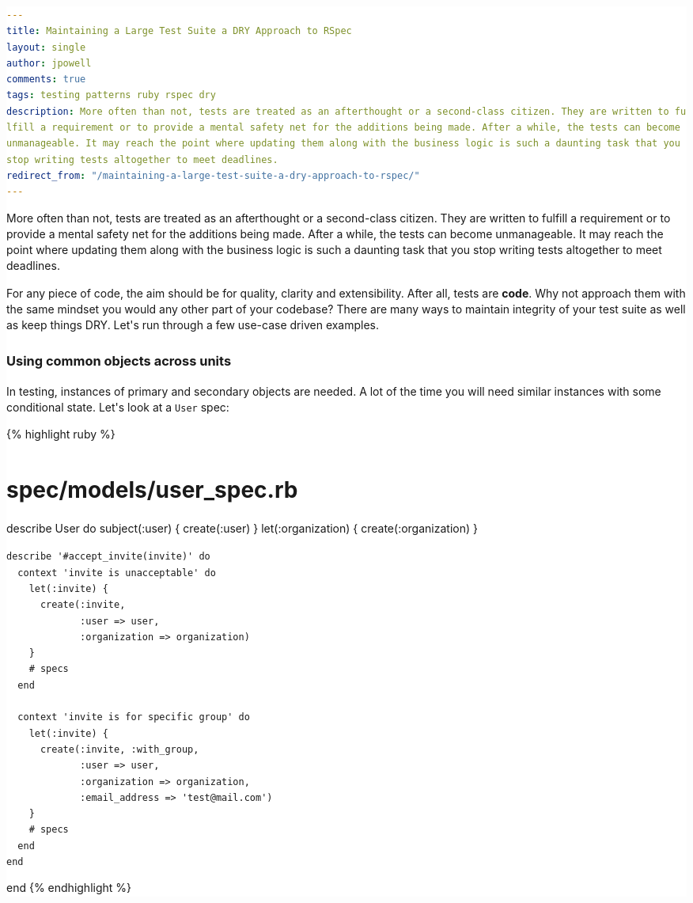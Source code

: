 ```yaml
---
title: Maintaining a Large Test Suite a DRY Approach to RSpec
layout: single
author: jpowell
comments: true
tags: testing patterns ruby rspec dry
description: More often than not, tests are treated as an afterthought or a second-class citizen. They are written to fulfill a requirement or to provide a mental safety net for the additions being made. After a while, the tests can become unmanageable. It may reach the point where updating them along with the business logic is such a daunting task that you stop writing tests altogether to meet deadlines.
redirect_from: "/maintaining-a-large-test-suite-a-dry-approach-to-rspec/"
---
```


More often than not, tests are treated as an afterthought or a second-class citizen. They are written to fulfill a requirement or to provide a mental safety net for the additions being made. After a while, the tests can become unmanageable. It may reach the point where updating them along with the business logic is such a daunting task that you stop writing tests altogether to meet deadlines.

For any piece of code, the aim should be for quality, clarity and extensibility. After all, tests are **code**. Why not approach them with the same mindset you would any other part of your codebase? There are many ways to maintain integrity of your test suite as well as keep things DRY. Let's run through a few use-case driven examples.

### Using common objects across units

In testing, instances of primary and secondary objects are needed. A lot of the time you will need similar instances with some conditional state. Let's look at a `User` spec:

{% highlight ruby %}
  # spec/models/user_spec.rb
  describe User do
    subject(:user) { create(:user) }
    let(:organization) { create(:organization) }

    describe '#accept_invite(invite)' do
      context 'invite is unacceptable' do
        let(:invite) {
          create(:invite,
                 :user => user,
                 :organization => organization)
        }
        # specs
      end

      context 'invite is for specific group' do
        let(:invite) {
          create(:invite, :with_group,
                 :user => user,
                 :organization => organization,
                 :email_address => 'test@mail.com')
        }
        # specs
      end
    end
  end
{% endhighlight %}
